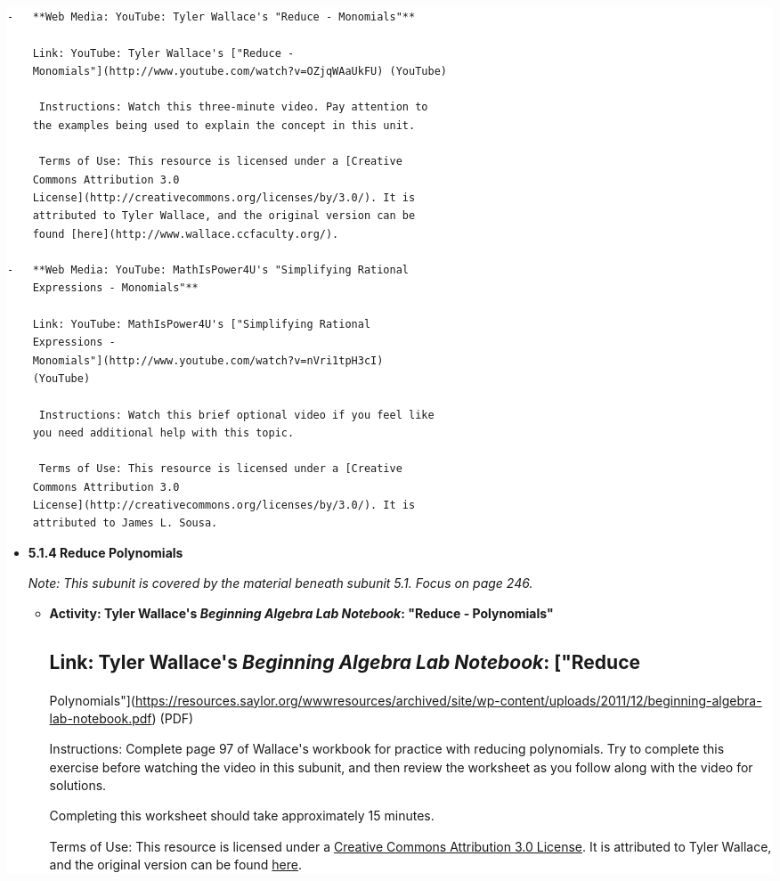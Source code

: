     -   **Web Media: YouTube: Tyler Wallace's "Reduce - Monomials"**

        Link: YouTube: Tyler Wallace's ["Reduce -
        Monomials"](http://www.youtube.com/watch?v=OZjqWAaUkFU) (YouTube)  
           
         Instructions: Watch this three-minute video. Pay attention to
        the examples being used to explain the concept in this unit.  
           
         Terms of Use: This resource is licensed under a [Creative
        Commons Attribution 3.0
        License](http://creativecommons.org/licenses/by/3.0/). It is
        attributed to Tyler Wallace, and the original version can be
        found [here](http://www.wallace.ccfaculty.org/).

    -   **Web Media: YouTube: MathIsPower4U's "Simplifying Rational
        Expressions - Monomials"**

        Link: YouTube: MathIsPower4U's ["Simplifying Rational
        Expressions -
        Monomials"](http://www.youtube.com/watch?v=nVri1tpH3cI)
        (YouTube)  
           
         Instructions: Watch this brief optional video if you feel like
        you need additional help with this topic.  
           
         Terms of Use: This resource is licensed under a [Creative
        Commons Attribution 3.0
        License](http://creativecommons.org/licenses/by/3.0/). It is
        attributed to James L. Sousa.

-   **5.1.4 Reduce Polynomials**  

    *Note: This subunit is covered by the material beneath subunit 5.1.
    Focus on page 246.*

    -   **Activity: Tyler Wallace's *Beginning Algebra Lab Notebook*:
        "Reduce - Polynomials"**

        Link: Tyler Wallace's *Beginning Algebra Lab Notebook*: ["Reduce
        -
        Polynomials"](https://resources.saylor.org/wwwresources/archived/site/wp-content/uploads/2011/12/beginning-algebra-lab-notebook.pdf) (PDF)  
           
         Instructions: Complete page 97 of Wallace's workbook for
        practice with reducing polynomials. Try to complete this
        exercise before watching the video in this subunit, and then
        review the worksheet as you follow along with the video for
        solutions.  
           
         Completing this worksheet should take approximately 15
        minutes.  
           
         Terms of Use: This resource is licensed under a [Creative
        Commons Attribution 3.0
        License](http://creativecommons.org/licenses/by/3.0/). It is
        attributed to Tyler Wallace, and the original version can be
        found [here](http://www.wallace.ccfaculty.org/).
